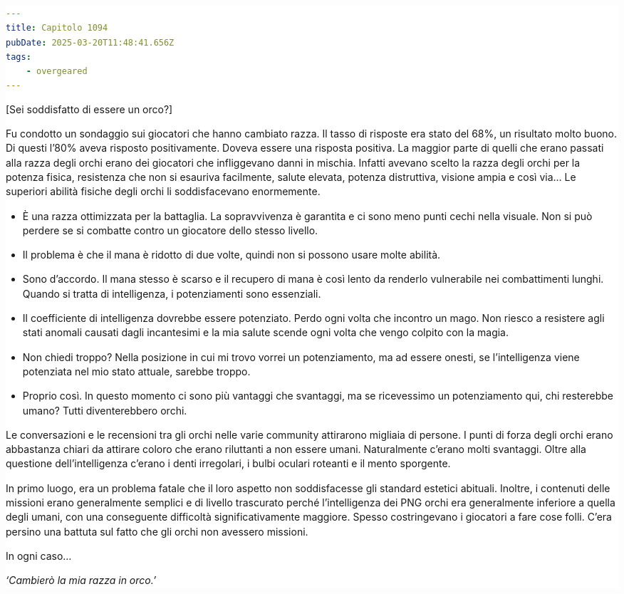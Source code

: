 ```yaml
---
title: Capitolo 1094
pubDate: 2025-03-20T11:48:41.656Z
tags:
    - overgeared
---
```



[Sei soddisfatto di essere un orco?]


Fu condotto un sondaggio sui giocatori che hanno cambiato razza. Il tasso di risposte era stato del 68%, un risultato molto buono. Di questi l’80% aveva risposto positivamente. Doveva essere una risposta positiva. La maggior parte di quelli che erano passati alla razza degli orchi erano dei giocatori che infliggevano danni in mischia. Infatti avevano scelto la razza degli orchi per la potenza fisica, resistenza che non si esauriva facilmente, salute elevata, potenza distruttiva, visione ampia e così via… Le superiori abilità fisiche degli orchi li soddisfacevano enormemente.


- È una razza ottimizzata per la battaglia. La sopravvivenza è garantita e ci sono meno punti cechi nella visuale. Non si può perdere se si combatte contro un giocatore dello stesso livello.


- Il problema è che il mana è ridotto di due volte, quindi non si possono usare molte abilità.


- Sono d’accordo. Il mana stesso è scarso e il recupero di mana è così lento da renderlo vulnerabile nei combattimenti lunghi. Quando si tratta di intelligenza, i potenziamenti sono essenziali.


- Il coefficiente di intelligenza dovrebbe essere potenziato. Perdo ogni volta che incontro un mago. Non riesco a resistere agli stati anomali causati dagli incantesimi e la mia salute scende ogni volta che vengo colpito con la magia.


- Non chiedi troppo? Nella posizione in cui mi trovo vorrei un potenziamento, ma ad essere onesti, se l’intelligenza viene potenziata nel mio stato attuale, sarebbe troppo.


- Proprio così. In questo momento ci sono più vantaggi che svantaggi, ma se ricevessimo un potenziamento qui, chi resterebbe umano? Tutti diventerebbero orchi.


Le conversazioni e le recensioni tra gli orchi nelle varie community attirarono migliaia di persone. I punti di forza degli orchi erano abbastanza chiari da attirare coloro che erano riluttanti a non essere umani. Naturalmente c’erano molti svantaggi. Oltre alla questione dell’intelligenza c’erano i denti irregolari, i bulbi oculari roteanti e il mento sporgente.


In primo luogo, era un problema fatale che il loro aspetto non soddisfacesse gli standard estetici abituali. Inoltre, i contenuti delle missioni erano generalmente semplici e di livello trascurato perché l’intelligenza dei PNG orchi era generalmente inferiore a quella degli umani, con una conseguente difficoltà significativamente maggiore. Spesso costringevano i giocatori a fare cose folli. C’era persino una battuta sul fatto che gli orchi non avessero missioni.


In ogni caso…


<em>‘Cambierò la mia razza in orco.’</em>
